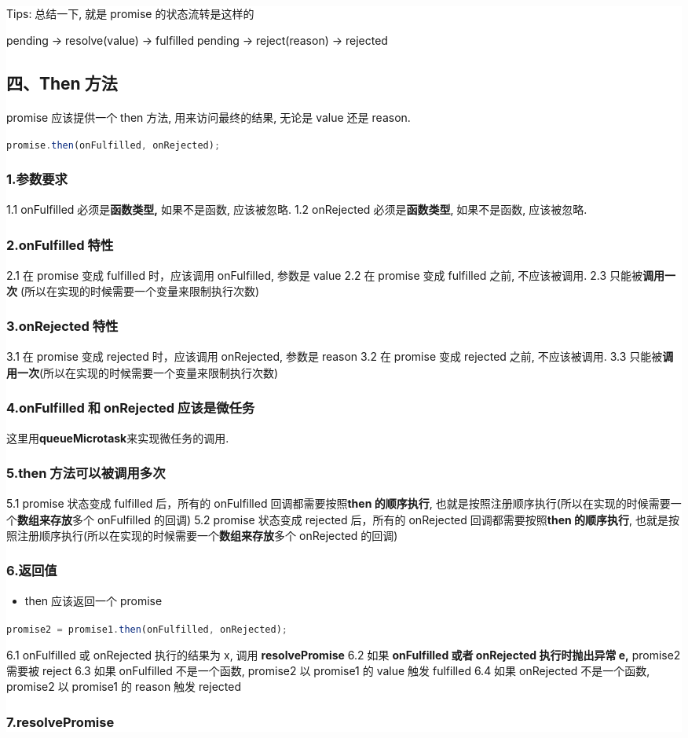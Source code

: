 Tips: 总结一下, 就是 promise 的状态流转是这样的

pending -> resolve(value) -> fulfilled
pending -> reject(reason) -> rejected

## 四、Then 方法

promise 应该提供一个 then 方法, 用来访问最终的结果, 无论是 value 还是 reason.

```js
promise.then(onFulfilled, onRejected);
```

### 1.参数要求

1.1 onFulfilled 必须是**函数类型,** 如果不是函数, 应该被忽略.
1.2 onRejected 必须是**函数类型**, 如果不是函数, 应该被忽略.

### 2.onFulfilled 特性

2.1 在 promise 变成 fulfilled 时，应该调用 onFulfilled, 参数是 value
2.2 在 promise 变成 fulfilled 之前, 不应该被调用.
2.3 只能被**调用一次** (所以在实现的时候需要一个变量来限制执行次数)

### 3.onRejected 特性

3.1 在 promise 变成 rejected 时，应该调用 onRejected, 参数是 reason
3.2 在 promise 变成 rejected 之前, 不应该被调用.
3.3 只能被**调用一次**(所以在实现的时候需要一个变量来限制执行次数)

### 4.onFulfilled 和 onRejected 应该是**微任务**

这里用**queueMicrotask**来实现微任务的调用.

### 5.then 方法可以被**调用多次**

5.1 promise 状态变成 fulfilled 后，所有的 onFulfilled 回调都需要按照**then 的顺序执行**, 也就是按照注册顺序执行(所以在实现的时候需要一个**数组来存放**多个 onFulfilled 的回调)
5.2 promise 状态变成 rejected 后，所有的 onRejected 回调都需要按照**then 的顺序执行**, 也就是按照注册顺序执行(所以在实现的时候需要一个**数组来存放**多个 onRejected 的回调)

### 6.返回值

- then 应该返回一个 promise

```js
promise2 = promise1.then(onFulfilled, onRejected);
```

6.1 onFulfilled 或 onRejected 执行的结果为 x, 调用 **resolvePromise**
6.2 如果 **onFulfilled 或者 onRejected 执行时抛出异常 e,** promise2 需要被 reject
6.3 如果 onFulfilled 不是一个函数, promise2 以 promise1 的 value 触发 fulfilled
6.4 如果 onRejected 不是一个函数, promise2 以 promise1 的 reason 触发 rejected

### 7.resolvePromise
